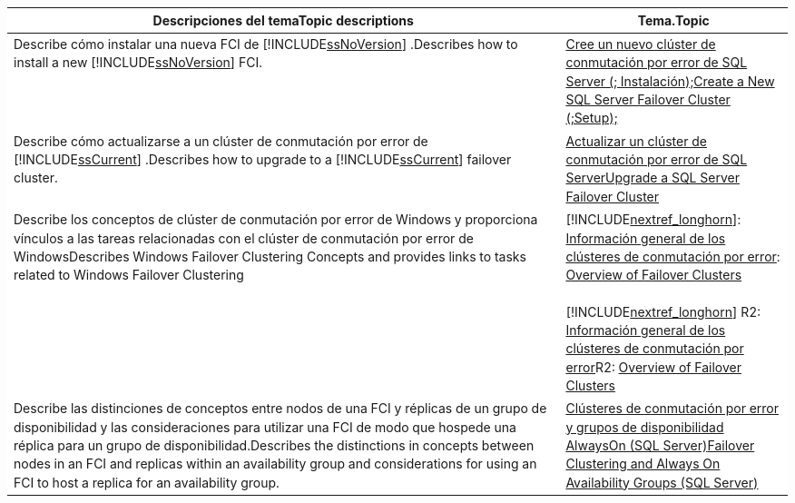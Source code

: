 |<span data-ttu-id="1c622-217">**Descripciones del tema**</span><span class="sxs-lookup"><span data-stu-id="1c622-217">**Topic descriptions**</span></span>|<span data-ttu-id="1c622-218">**Tema.**</span><span class="sxs-lookup"><span data-stu-id="1c622-218">**Topic**</span></span>|  
|----------------------------|---------------|  
|<span data-ttu-id="1c622-219">Describe cómo instalar una nueva FCI de [!INCLUDE[ssNoVersion](../../../includes/ssnoversion-md.md)] .</span><span class="sxs-lookup"><span data-stu-id="1c622-219">Describes how to install a new [!INCLUDE[ssNoVersion](../../../includes/ssnoversion-md.md)] FCI.</span></span>|[<span data-ttu-id="1c622-220">Cree un nuevo clúster de conmutación por error de SQL Server (; Instalación);</span><span class="sxs-lookup"><span data-stu-id="1c622-220">Create a New SQL Server Failover Cluster (;Setup);</span></span>](../install/create-a-new-sql-server-failover-cluster-setup.md)|  
|<span data-ttu-id="1c622-221">Describe cómo actualizarse a un clúster de conmutación por error de [!INCLUDE[ssCurrent](../../../includes/sscurrent-md.md)] .</span><span class="sxs-lookup"><span data-stu-id="1c622-221">Describes how to upgrade to a [!INCLUDE[ssCurrent](../../../includes/sscurrent-md.md)] failover cluster.</span></span>|[<span data-ttu-id="1c622-222">Actualizar un clúster de conmutación por error de SQL Server</span><span class="sxs-lookup"><span data-stu-id="1c622-222">Upgrade a SQL Server Failover Cluster</span></span>](upgrade-a-sql-server-failover-cluster-instance.md)|  
|<span data-ttu-id="1c622-223">Describe los conceptos de clúster de conmutación por error de Windows y proporciona vínculos a las tareas relacionadas con el clúster de conmutación por error de Windows</span><span class="sxs-lookup"><span data-stu-id="1c622-223">Describes Windows Failover Clustering Concepts and provides links to tasks related to Windows Failover Clustering</span></span>|[!INCLUDE[nextref_longhorn](../../../includes/nextref-longhorn-md.md)]<span data-ttu-id="1c622-224">: [Información general de los clústeres de conmutación por error](https://go.microsoft.com/fwlink/?LinkId=177878)</span><span class="sxs-lookup"><span data-stu-id="1c622-224">: [Overview of Failover Clusters](https://go.microsoft.com/fwlink/?LinkId=177878)</span></span><br /><br /> [!INCLUDE[nextref_longhorn](../../../includes/nextref-longhorn-md.md)] <span data-ttu-id="1c622-225">R2: [Información general de los clústeres de conmutación por error](https://go.microsoft.com/fwlink/?LinkId=177879)</span><span class="sxs-lookup"><span data-stu-id="1c622-225">R2: [Overview of Failover Clusters](https://go.microsoft.com/fwlink/?LinkId=177879)</span></span>|  
|<span data-ttu-id="1c622-226">Describe las distinciones de conceptos entre nodos de una FCI y réplicas de un grupo de disponibilidad y las consideraciones para utilizar una FCI de modo que hospede una réplica para un grupo de disponibilidad.</span><span class="sxs-lookup"><span data-stu-id="1c622-226">Describes the distinctions in concepts between nodes in an FCI and replicas within an availability group and considerations for using an FCI to host a replica for an availability group.</span></span>|[<span data-ttu-id="1c622-227">Clústeres de conmutación por error y grupos de disponibilidad AlwaysOn (SQL Server)</span><span class="sxs-lookup"><span data-stu-id="1c622-227">Failover Clustering and Always On Availability Groups (SQL Server)</span></span>](../../../database-engine/availability-groups/windows/failover-clustering-and-always-on-availability-groups-sql-server.md)|  
  
  
